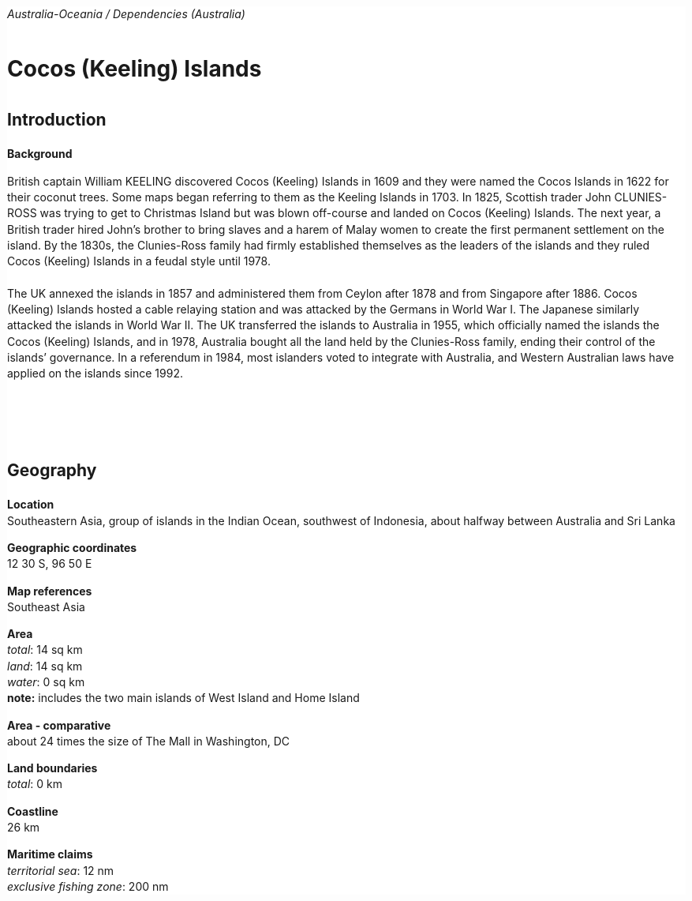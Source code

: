 _Australia-Oceania / Dependencies (Australia)_

# Cocos (Keeling) Islands

## Introduction

**Background**<br>
<p>British captain William KEELING discovered Cocos (Keeling) Islands in 1609 and they were named the Cocos Islands in 1622 for their coconut trees. Some maps began referring to them as the Keeling Islands in 1703. In 1825, Scottish trader John CLUNIES-ROSS was trying to get to Christmas Island but was blown off-course and landed on Cocos (Keeling) Islands. The next year, a British trader hired John’s brother to bring slaves and a harem of Malay women to create the first permanent settlement on the island. By the 1830s, the Clunies-Ross family had firmly established themselves as the leaders of the islands and they ruled Cocos (Keeling) Islands in a feudal style until 1978.<br><br>The UK annexed the islands in 1857 and administered them from Ceylon after 1878 and from Singapore after 1886. Cocos (Keeling) Islands hosted a cable relaying station and was attacked by the Germans in World War I. The Japanese similarly attacked the islands in World War II. The UK transferred the islands to Australia in 1955, which officially named the islands the Cocos (Keeling) Islands, and in 1978, Australia bought all the land held by the Clunies-Ross family, ending their control of the islands’ governance. In a referendum in 1984, most islanders voted to integrate with Australia, and Western Australian laws have applied on the islands since 1992.</p> <p> </p><br>

## Geography

**Location**<br>
Southeastern Asia, group of islands in the Indian Ocean, southwest of Indonesia, about halfway between Australia and Sri Lanka<br>

**Geographic coordinates**<br>
12 30 S, 96 50 E<br>

**Map references**<br>
Southeast Asia<br>

**Area**<br>
_total_: 14 sq km<br>
_land_: 14 sq km<br>
_water_: 0 sq km<br>
<strong>note:</strong> includes the two main islands of West Island and Home Island<br>

**Area - comparative**<br>
about 24 times the size of The Mall in Washington, DC<br>

**Land boundaries**<br>
_total_: 0 km<br>

**Coastline**<br>
26 km<br>

**Maritime claims**<br>
_territorial sea_: 12 nm<br>
_exclusive fishing zone_: 200 nm<br>
